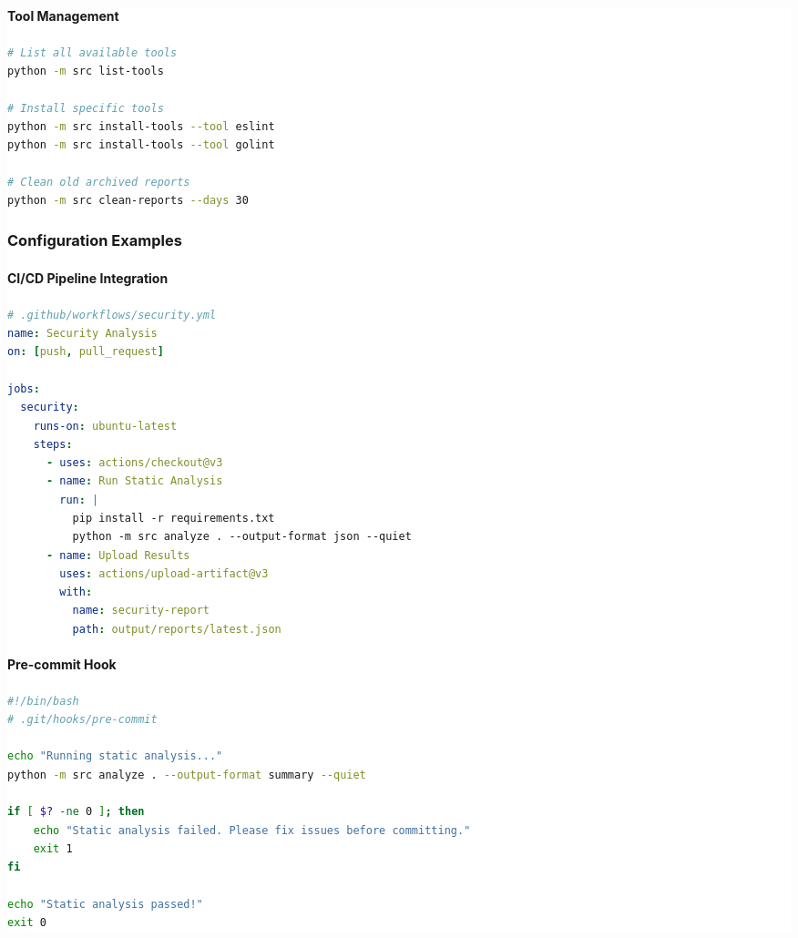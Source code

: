 #### Tool Management
```bash
# List all available tools
python -m src list-tools

# Install specific tools
python -m src install-tools --tool eslint
python -m src install-tools --tool golint

# Clean old archived reports
python -m src clean-reports --days 30
```

### Configuration Examples

#### CI/CD Pipeline Integration
```yaml
# .github/workflows/security.yml
name: Security Analysis
on: [push, pull_request]

jobs:
  security:
    runs-on: ubuntu-latest
    steps:
      - uses: actions/checkout@v3
      - name: Run Static Analysis
        run: |
          pip install -r requirements.txt
          python -m src analyze . --output-format json --quiet
      - name: Upload Results
        uses: actions/upload-artifact@v3
        with:
          name: security-report
          path: output/reports/latest.json
```

#### Pre-commit Hook
```bash
#!/bin/bash
# .git/hooks/pre-commit

echo "Running static analysis..."
python -m src analyze . --output-format summary --quiet

if [ $? -ne 0 ]; then
    echo "Static analysis failed. Please fix issues before committing."
    exit 1
fi

echo "Static analysis passed!"
exit 0
```
